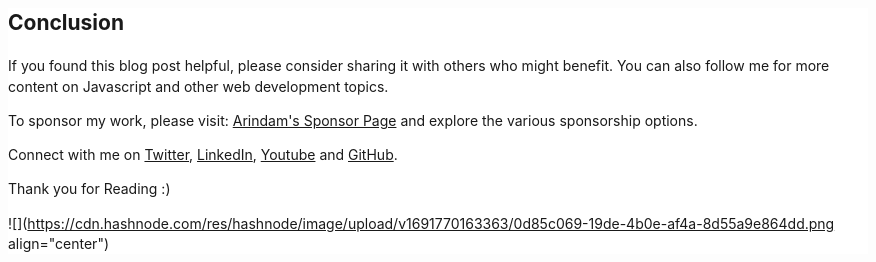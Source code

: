 ## Conclusion

If you found this blog post helpful, please consider sharing it with others who might benefit. You can also follow me for more content on Javascript and other web development topics.

To sponsor my work, please visit: [Arindam's Sponsor Page](https://arindam1729.hashnode.dev/sponsor) and explore the various sponsorship options.

Connect with me on [Twitter](https://twitter.com/intent/follow?screen_name=Arindam_1729), [LinkedIn](https://www.linkedin.com/in/arindam2004/), [Youtube](https://www.youtube.com/channel/@Arindam_1729) and [GitHub](https://github.com/Arindam200).

Thank you for Reading :)

![](https://cdn.hashnode.com/res/hashnode/image/upload/v1691770163363/0d85c069-19de-4b0e-af4a-8d55a9e864dd.png align="center")